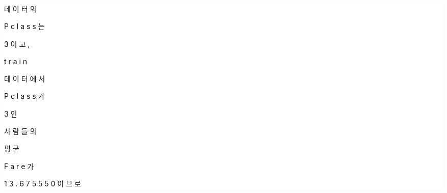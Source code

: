 데
이
터
의
 
P
c
l
a
s
s
는
 
3
이
고
,
 
t
r
a
i
n
 
데
이
터
에
서
 
P
c
l
a
s
s
가
 
3
인
 
사
람
들
의
 
평
균
 
F
a
r
e
가
 
1
3
.
6
7
5
5
5
0
이
므
로
 